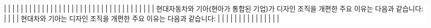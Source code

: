 |                                                                                                |                                                                                                                                                                                                                                                                                                                                                                                                          |                                                                                                                                                                                                                                                                                     |                  |               |                 |                                                                                                                                                                                                                                                                        |                       |                    |                      |
|                                                                                                |                                                                                                                                                                                                                                                                                                                                                                                                          | </think>                                                                                                                                                                                                                                                                            |                  |               |                 | </think>                                                                                                                                                                                                                                                               |                       |                    |                      |
|                                                                                                |                                                                                                                                                                                                                                                                                                                                                                                                          |                                                                                                                                                                                                                                                                                     |                  |               |                 |                                                                                                                                                                                                                                                                        |                       |                    |                      |
|                                                                                                |                                                                                                                                                                                                                                                                                                                                                                                                          | 현대자동차와 기아(현아가 통합된 기업)가 디자인 조직을 개편한 주요 이유는 다음과 같습니다:                                                                                                                                                                                           |                  |               |                 | 현대차와 기아는 디자인 조직을 개편한 주요 이유는 다음과 같습니다:                                                                                                                                                                                                      |                       |                    |                      |
|                                                                                                |                                                                                                                                                                                                                                                                                                                                                                                                          |                                                                                                                                                                                                                                                                                     |                  |               |                 |                                                                                                                                                                                                                                                                        |                       |                    |                      |